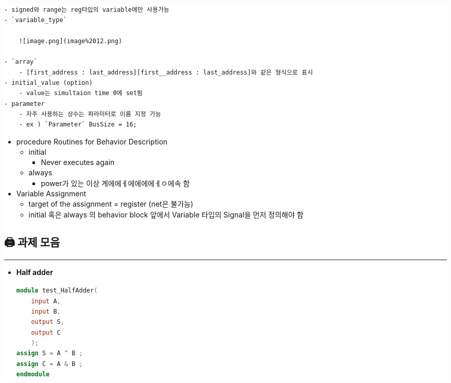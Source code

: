     - signed와 range는 reg타입의 variable에만 사용가능
    - `variable_type`
        
        ![image.png](image%2012.png)
        
    - `array`
        - [first_address : last_address][first__address : last_address]와 같은 형식으로 표시
    - initial_value (option)
        - value는 simultaion time 0에 set됨
    - parameter
        - 자주 사용하는 상수는 파라미터로 이름 지정 가능
        - ex ) `Parameter` BusSize = 16;
- procedure Routines for Behavior Description
    - initial
        - Never executes again
    - always
        - power가 있는 이상 계에에ㅔ에에에에ㅔㅇ에속 함
- Variable Assignment
    - target of the assignment = register (net은 불가능)
    - initial 혹은 always 의 behavior block 앞에서 Variable 타입의 Signal을 먼저 정의해야 함

## 🖨 과제 모음

---

- **Half adder**
    
    ```verilog
    module test_HalfAdder(
        input A,
        input B,
        output S,
        output C
        );
    assign S = A ^ B ;
    assign C = A & B ;
    endmodule
    ```
    
